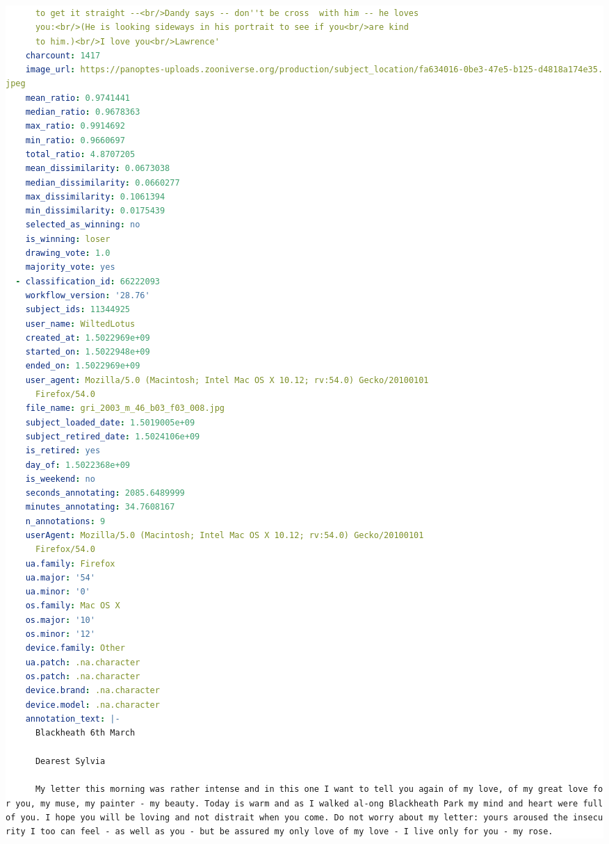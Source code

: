 ```yaml
      to get it straight --<br/>Dandy says -- don''t be cross  with him -- he loves
      you:<br/>(He is looking sideways in his portrait to see if you<br/>are kind
      to him.)<br/>I love you<br/>Lawrence'
    charcount: 1417
    image_url: https://panoptes-uploads.zooniverse.org/production/subject_location/fa634016-0be3-47e5-b125-d4818a174e35.jpeg
    mean_ratio: 0.9741441
    median_ratio: 0.9678363
    max_ratio: 0.9914692
    min_ratio: 0.9660697
    total_ratio: 4.8707205
    mean_dissimilarity: 0.0673038
    median_dissimilarity: 0.0660277
    max_dissimilarity: 0.1061394
    min_dissimilarity: 0.0175439
    selected_as_winning: no
    is_winning: loser
    drawing_vote: 1.0
    majority_vote: yes
  - classification_id: 66222093
    workflow_version: '28.76'
    subject_ids: 11344925
    user_name: WiltedLotus
    created_at: 1.5022969e+09
    started_on: 1.5022948e+09
    ended_on: 1.5022969e+09
    user_agent: Mozilla/5.0 (Macintosh; Intel Mac OS X 10.12; rv:54.0) Gecko/20100101
      Firefox/54.0
    file_name: gri_2003_m_46_b03_f03_008.jpg
    subject_loaded_date: 1.5019005e+09
    subject_retired_date: 1.5024106e+09
    is_retired: yes
    day_of: 1.5022368e+09
    is_weekend: no
    seconds_annotating: 2085.6489999
    minutes_annotating: 34.7608167
    n_annotations: 9
    userAgent: Mozilla/5.0 (Macintosh; Intel Mac OS X 10.12; rv:54.0) Gecko/20100101
      Firefox/54.0
    ua.family: Firefox
    ua.major: '54'
    ua.minor: '0'
    os.family: Mac OS X
    os.major: '10'
    os.minor: '12'
    device.family: Other
    ua.patch: .na.character
    os.patch: .na.character
    device.brand: .na.character
    device.model: .na.character
    annotation_text: |-
      Blackheath 6th March

      Dearest Sylvia

      My letter this morning was rather intense and in this one I want to tell you again of my love, of my great love for you, my muse, my painter - my beauty. Today is warm and as I walked al-ong Blackheath Park my mind and heart were full of you. I hope you will be loving and not distrait when you come. Do not worry about my letter: yours aroused the insecurity I too can feel - as well as you - but be assured my only love of my love - I live only for you - my rose.

```